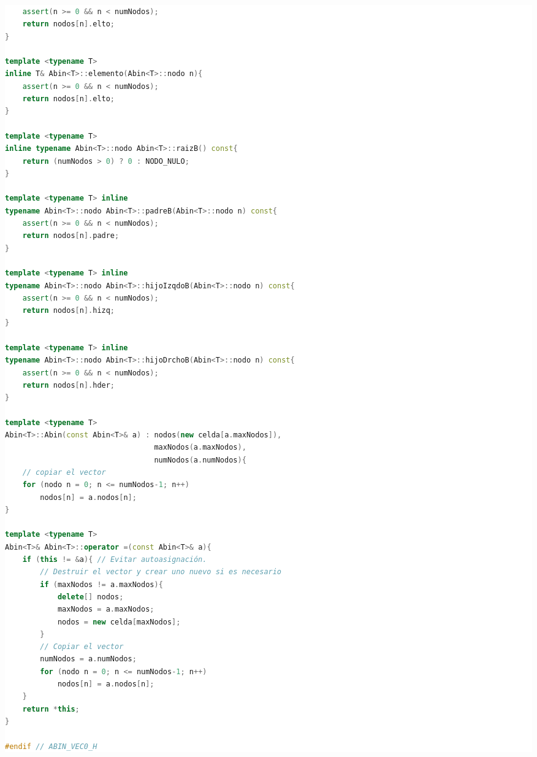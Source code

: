 ```c++
    assert(n >= 0 && n < numNodos);
    return nodos[n].elto;
}

template <typename T>
inline T& Abin<T>::elemento(Abin<T>::nodo n){
    assert(n >= 0 && n < numNodos);
    return nodos[n].elto;
}

template <typename T>
inline typename Abin<T>::nodo Abin<T>::raizB() const{
    return (numNodos > 0) ? 0 : NODO_NULO;
}

template <typename T> inline
typename Abin<T>::nodo Abin<T>::padreB(Abin<T>::nodo n) const{
    assert(n >= 0 && n < numNodos);
    return nodos[n].padre;
}

template <typename T> inline
typename Abin<T>::nodo Abin<T>::hijoIzqdoB(Abin<T>::nodo n) const{
    assert(n >= 0 && n < numNodos);
    return nodos[n].hizq;
}

template <typename T> inline
typename Abin<T>::nodo Abin<T>::hijoDrchoB(Abin<T>::nodo n) const{
    assert(n >= 0 && n < numNodos);
    return nodos[n].hder;
}

template <typename T>
Abin<T>::Abin(const Abin<T>& a) : nodos(new celda[a.maxNodos]),
                                  maxNodos(a.maxNodos),
                                  numNodos(a.numNodos){
    // copiar el vector
    for (nodo n = 0; n <= numNodos-1; n++)
        nodos[n] = a.nodos[n];
}

template <typename T>
Abin<T>& Abin<T>::operator =(const Abin<T>& a){
    if (this != &a){ // Evitar autoasignación.
        // Destruir el vector y crear uno nuevo si es necesario
        if (maxNodos != a.maxNodos){
            delete[] nodos;
            maxNodos = a.maxNodos;
            nodos = new celda[maxNodos];
        }
        // Copiar el vector
        numNodos = a.numNodos;
        for (nodo n = 0; n <= numNodos-1; n++)
            nodos[n] = a.nodos[n];
    }
    return *this;
}

#endif // ABIN_VEC0_H
```
